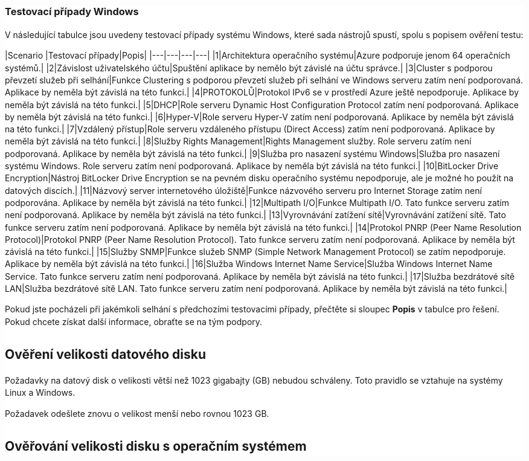 
### <a name="windows-test-cases"></a>Testovací případy Windows

V následující tabulce jsou uvedeny testovací případy systému Windows, které sada nástrojů spustí, spolu s popisem ověření testu:

|Scenario |Testovací případy|Popis|
|---|---|---|---|
|1|Architektura operačního systému|Azure podporuje jenom 64 operačních systémů.|
|2|Závislost uživatelského účtu|Spuštění aplikace by nemělo být závislé na účtu správce.|
|3|Cluster s podporou převzetí služeb při selhání|Funkce Clustering s podporou převzetí služeb při selhání ve Windows serveru zatím není podporovaná. Aplikace by neměla být závislá na této funkci.|
|4|PROTOKOLŮ|Protokol IPv6 se v prostředí Azure ještě nepodporuje. Aplikace by neměla být závislá na této funkci.|
|5|DHCP|Role serveru Dynamic Host Configuration Protocol zatím není podporovaná. Aplikace by neměla být závislá na této funkci.|
|6|Hyper-V|Role serveru Hyper-V zatím není podporovaná. Aplikace by neměla být závislá na této funkci.|
|7|Vzdálený přístup|Role serveru vzdáleného přístupu (Direct Access) zatím není podporovaná. Aplikace by neměla být závislá na této funkci.|
|8|Služby Rights Management|Rights Management služby. Role serveru zatím není podporovaná. Aplikace by neměla být závislá na této funkci.|
|9|Služba pro nasazení systému Windows|Služba pro nasazení systému Windows. Role serveru zatím není podporovaná. Aplikace by neměla být závislá na této funkci.|
|10|BitLocker Drive Encryption|Nástroj BitLocker Drive Encryption se na pevném disku operačního systému nepodporuje, ale je možné ho použít na datových discích.|
|11|Názvový server internetového úložiště|Funkce názvového serveru pro Internet Storage zatím není podporována. Aplikace by neměla být závislá na této funkci.|
|12|Multipath I/O|Funkce Multipath I/O. Tato funkce serveru zatím není podporovaná. Aplikace by neměla být závislá na této funkci.|
|13|Vyrovnávání zatížení sítě|Vyrovnávání zatížení sítě. Tato funkce serveru zatím není podporovaná. Aplikace by neměla být závislá na této funkci.|
|14|Protokol PNRP (Peer Name Resolution Protocol)|Protokol PNRP (Peer Name Resolution Protocol). Tato funkce serveru zatím není podporovaná. Aplikace by neměla být závislá na této funkci.|
|15|Služby SNMP|Funkce služeb SNMP (Simple Network Management Protocol) se zatím nepodporuje. Aplikace by neměla být závislá na této funkci.|
|16|Služba Windows Internet Name Service|Služba Windows Internet Name Service. Tato funkce serveru zatím není podporovaná. Aplikace by neměla být závislá na této funkci.|
|17|Služba bezdrátové sítě LAN|Služba bezdrátové sítě LAN. Tato funkce serveru zatím není podporovaná. Aplikace by neměla být závislá na této funkci.|

Pokud jste pocházeli při jakémkoli selhání s předchozími testovacími případy, přečtěte si sloupec **Popis** v tabulce pro řešení. Pokud chcete získat další informace, obraťte se na tým podpory. 

## <a name="data-disk-size-verification"></a>Ověření velikosti datového disku

Požadavky na datový disk o velikosti větší než 1023 gigabajty (GB) nebudou schváleny. Toto pravidlo se vztahuje na systémy Linux a Windows.

Požadavek odešlete znovu o velikost menší nebo rovnou 1023 GB.

## <a name="os-disk-size-validation"></a>Ověřování velikosti disku s operačním systémem
